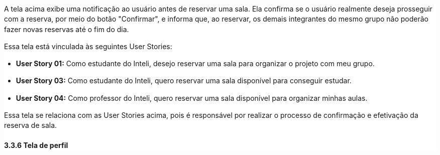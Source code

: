 A tela acima exibe uma notificação ao usuário antes de reservar uma sala. Ela confirma se o usuário realmente deseja prosseguir com a reserva, por meio do botão "Confirmar", e informa que, ao reservar, os demais integrantes do mesmo grupo não poderão fazer novas reservas até o fim do dia.

Essa tela está vinculada às seguintes User Stories:

- **User Story 01:** Como estudante do Inteli, desejo reservar uma sala para organizar o projeto com meu grupo.

- **User Story 03:** Como estudante do Inteli, quero reservar uma sala disponível para conseguir estudar.

- **User Story 04:** Como professor do Inteli, quero reservar uma sala disponível para organizar minhas aulas.

Essa tela se relaciona com as User Stories acima, pois é responsável por realizar o processo de confirmação e efetivação da reserva de sala.

#### 3.3.6 Tela de perfil
